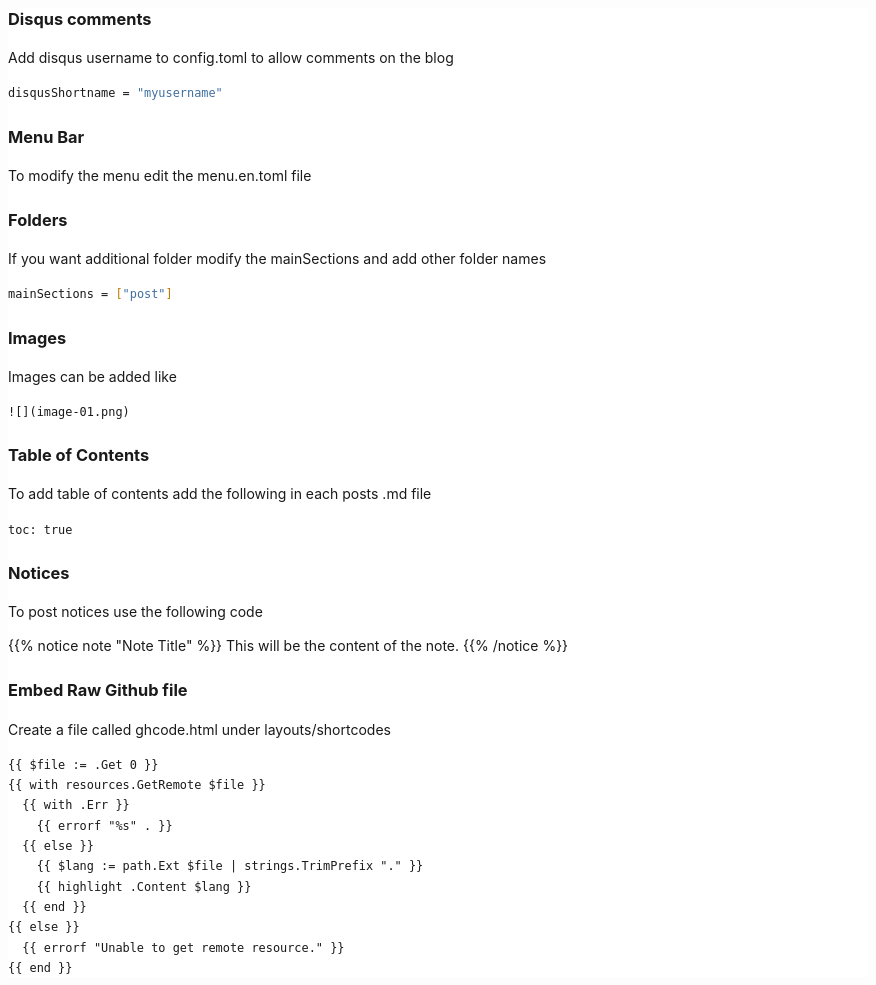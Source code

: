 ### Disqus comments

Add disqus username to config.toml to allow comments on the blog

```bash
disqusShortname = "myusername"
```

### Menu Bar

To modify the menu edit the menu.en.toml file

### Folders

If you want additional folder modify the mainSections and add other folder names

```bash
mainSections = ["post"]
```

### Images

Images can be added like 

```text
![](image-01.png)
```

### Table of Contents

To add table of contents add the following in each posts .md file

```text
toc: true
```

### Notices

To post notices use the following code

{{\% notice note "Note Title" \%}}
This will be the content of the note.
{{\% /notice \%}}

### Embed Raw Github file

Create a file called ghcode.html under layouts/shortcodes

```text
{{ $file := .Get 0 }}
{{ with resources.GetRemote $file }}
  {{ with .Err }}
    {{ errorf "%s" . }}
  {{ else }}
    {{ $lang := path.Ext $file | strings.TrimPrefix "." }}
    {{ highlight .Content $lang }}
  {{ end }}
{{ else }}
  {{ errorf "Unable to get remote resource." }}
{{ end }}
```

